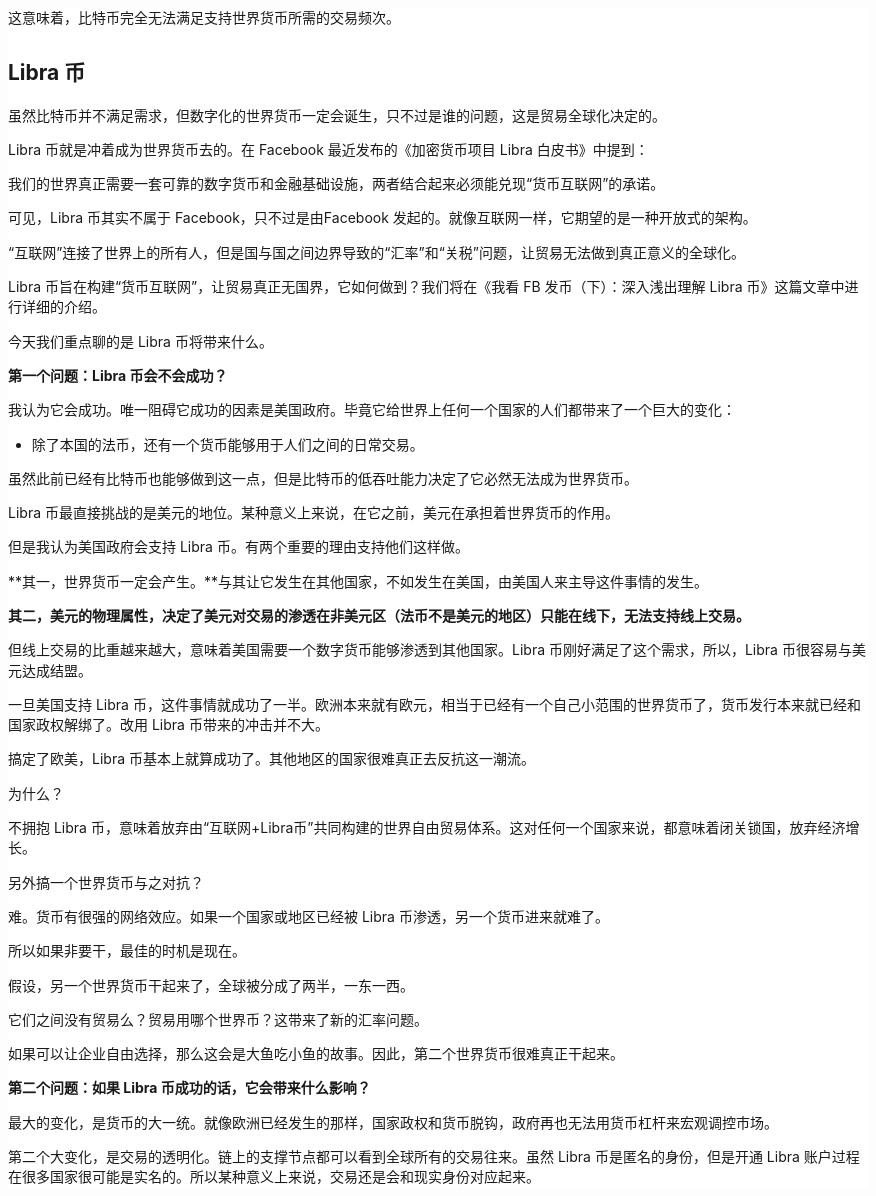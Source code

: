 这意味着，比特币完全无法满足支持世界货币所需的交易频次。

## Libra 币

虽然比特币并不满足需求，但数字化的世界货币一定会诞生，只不过是谁的问题，这是贸易全球化决定的。

Libra 币就是冲着成为世界货币去的。在 Facebook 最近发布的《加密货币项目 Libra 白皮书》中提到：

> 
我们的世界真正需要一套可靠的数字货币和金融基础设施，两者结合起来必须能兑现“货币互联网”的承诺。


可见，Libra 币其实不属于 Facebook，只不过是由Facebook 发起的。就像互联网一样，它期望的是一种开放式的架构。

“互联网”连接了世界上的所有人，但是国与国之间边界导致的“汇率”和“关税”问题，让贸易无法做到真正意义的全球化。

Libra 币旨在构建“货币互联网”，让贸易真正无国界，它如何做到？我们将在《我看 FB 发币（下）：深入浅出理解 Libra 币》这篇文章中进行详细的介绍。

今天我们重点聊的是 Libra 币将带来什么。

**第一个问题：Libra 币会不会成功？**

我认为它会成功。唯一阻碍它成功的因素是美国政府。毕竟它给世界上任何一个国家的人们都带来了一个巨大的变化：

- 除了本国的法币，还有一个货币能够用于人们之间的日常交易。

虽然此前已经有比特币也能够做到这一点，但是比特币的低吞吐能力决定了它必然无法成为世界货币。

Libra 币最直接挑战的是美元的地位。某种意义上来说，在它之前，美元在承担着世界货币的作用。

但是我认为美国政府会支持 Libra 币。有两个重要的理由支持他们这样做。

**其一，世界货币一定会产生。**与其让它发生在其他国家，不如发生在美国，由美国人来主导这件事情的发生。

**其二，美元的物理属性，决定了美元对交易的渗透在非美元区（法币不是美元的地区）只能在线下，无法支持线上交易。**

但线上交易的比重越来越大，意味着美国需要一个数字货币能够渗透到其他国家。Libra 币刚好满足了这个需求，所以，Libra 币很容易与美元达成结盟。

一旦美国支持 Libra 币，这件事情就成功了一半。欧洲本来就有欧元，相当于已经有一个自己小范围的世界货币了，货币发行本来就已经和国家政权解绑了。改用 Libra 币带来的冲击并不大。

搞定了欧美，Libra 币基本上就算成功了。其他地区的国家很难真正去反抗这一潮流。

为什么？

不拥抱 Libra 币，意味着放弃由“互联网+Libra币”共同构建的世界自由贸易体系。这对任何一个国家来说，都意味着闭关锁国，放弃经济增长。

另外搞一个世界货币与之对抗？

难。货币有很强的网络效应。如果一个国家或地区已经被 Libra 币渗透，另一个货币进来就难了。

所以如果非要干，最佳的时机是现在。

假设，另一个世界货币干起来了，全球被分成了两半，一东一西。

它们之间没有贸易么？贸易用哪个世界币？这带来了新的汇率问题。

如果可以让企业自由选择，那么这会是大鱼吃小鱼的故事。因此，第二个世界货币很难真正干起来。

**第二个问题：如果 Libra 币成功的话，它会带来什么影响？**

最大的变化，是货币的大一统。就像欧洲已经发生的那样，国家政权和货币脱钩，政府再也无法用货币杠杆来宏观调控市场。

第二个大变化，是交易的透明化。链上的支撑节点都可以看到全球所有的交易往来。虽然 Libra 币是匿名的身份，但是开通 Libra 账户过程在很多国家很可能是实名的。所以某种意义上来说，交易还是会和现实身份对应起来。
